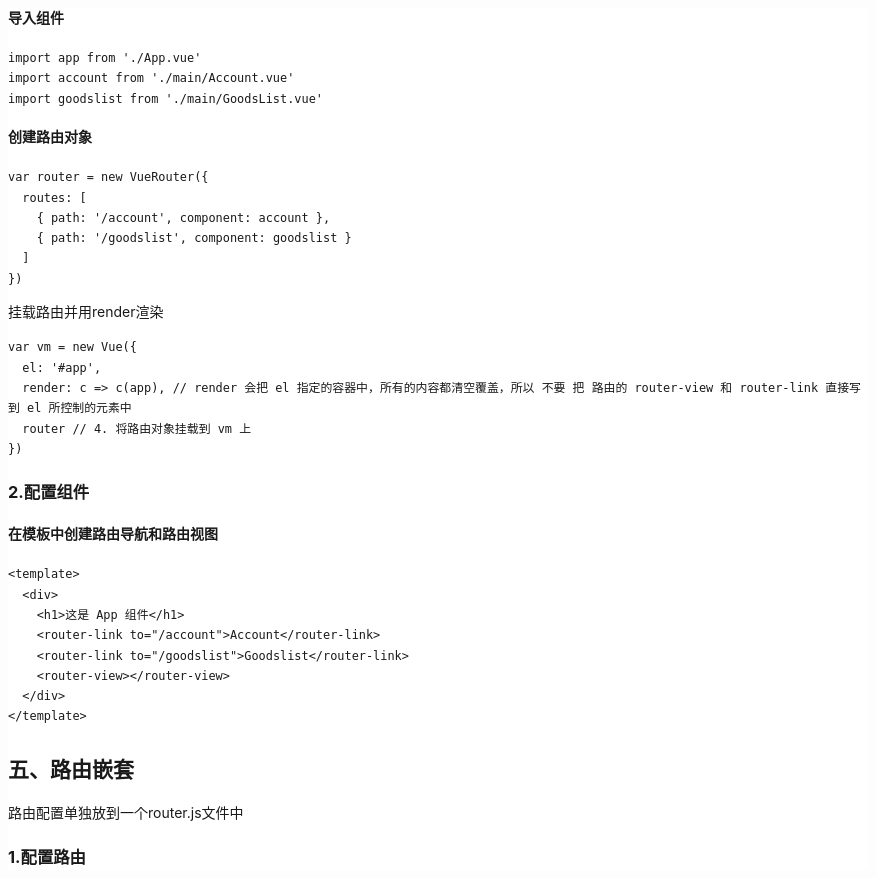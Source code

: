 #### 导入组件

```
import app from './App.vue'
import account from './main/Account.vue'
import goodslist from './main/GoodsList.vue'
```

#### 创建路由对象

```
var router = new VueRouter({
  routes: [
    { path: '/account', component: account },
    { path: '/goodslist', component: goodslist }
  ]
})
```

挂载路由并用render渲染

```
var vm = new Vue({
  el: '#app',
  render: c => c(app), // render 会把 el 指定的容器中，所有的内容都清空覆盖，所以 不要 把 路由的 router-view 和 router-link 直接写到 el 所控制的元素中
  router // 4. 将路由对象挂载到 vm 上
})
```



### 2.配置组件

#### 在模板中创建路由导航和路由视图

```
<template>
  <div>
    <h1>这是 App 组件</h1>
    <router-link to="/account">Account</router-link>
    <router-link to="/goodslist">Goodslist</router-link>
    <router-view></router-view>
  </div>
</template>
```



## 五、路由嵌套

路由配置单独放到一个router.js文件中



### 1.配置路由
